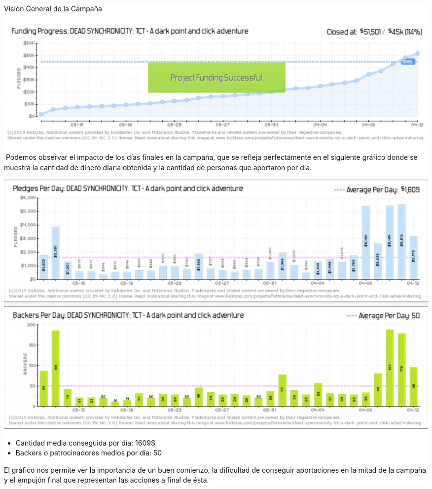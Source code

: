 Visión General de la Campaña

[![dead general](images/dead-general-1024x295.jpg)](http://danielgguillen.com/wp-content/uploads/2015/03/dead-general.jpg)

 Podemos observar el impacto de los días finales en la campaña, que se refleja perfectamente en el siguiente gráfico donde se muestra la cantidad de dinero diaria obtenida y la cantidad de personas que aportaron por día.

[![dead patrones](images/dead-patrones-1024x601.jpg)](http://danielgguillen.com/wp-content/uploads/2015/03/dead-patrones.jpg)

- Cantidad media conseguida por día: 1609$
- Backers o patrocinadores medios por día: 50

El gráfico nos permite ver la importancia de un buen comienzo, la dificultad de conseguir aportaciones en la mitad de la campaña y el empujón final que representan las acciones a final de ésta.
